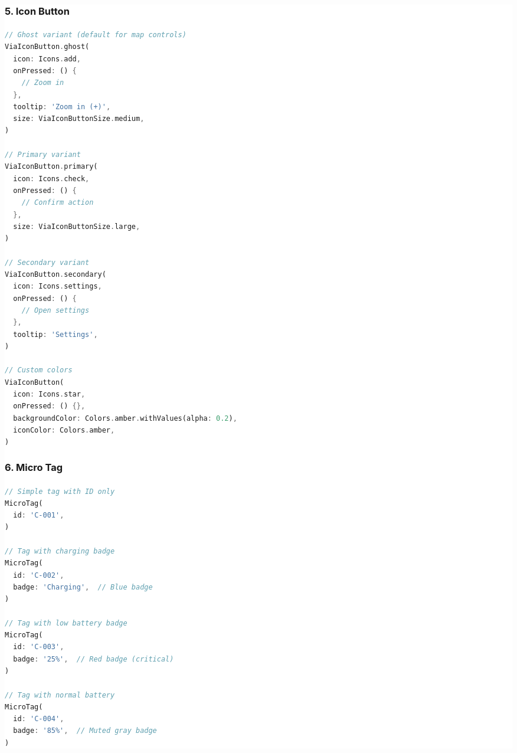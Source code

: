 ### 5. Icon Button
```dart
// Ghost variant (default for map controls)
ViaIconButton.ghost(
  icon: Icons.add,
  onPressed: () {
    // Zoom in
  },
  tooltip: 'Zoom in (+)',
  size: ViaIconButtonSize.medium,
)

// Primary variant
ViaIconButton.primary(
  icon: Icons.check,
  onPressed: () {
    // Confirm action
  },
  size: ViaIconButtonSize.large,
)

// Secondary variant
ViaIconButton.secondary(
  icon: Icons.settings,
  onPressed: () {
    // Open settings
  },
  tooltip: 'Settings',
)

// Custom colors
ViaIconButton(
  icon: Icons.star,
  onPressed: () {},
  backgroundColor: Colors.amber.withValues(alpha: 0.2),
  iconColor: Colors.amber,
)
```

### 6. Micro Tag
```dart
// Simple tag with ID only
MicroTag(
  id: 'C-001',
)

// Tag with charging badge
MicroTag(
  id: 'C-002',
  badge: 'Charging',  // Blue badge
)

// Tag with low battery badge
MicroTag(
  id: 'C-003',
  badge: '25%',  // Red badge (critical)
)

// Tag with normal battery
MicroTag(
  id: 'C-004',
  badge: '85%',  // Muted gray badge
)
```